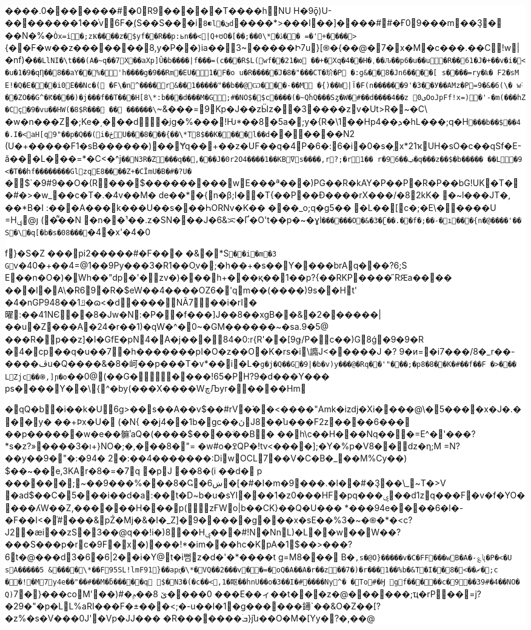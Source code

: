  ����.0�������#�0R9�����T����hNU
H�9ǭ)U-��������1��֓v6F�ۭ(S��S���i`8⁌l�ئd`���� \*>���I��]����##�Ғ09���m��Ҙ� ��N�%�`Òx=i�;zҜ����z�$yf��R�� p:ьn��<|Q+ʊO�[��;��0\*�ڐ��
=�'+����>`{��F�w��z�������8,y�P��)ia��3~�����Ի7u}[֍�{��@�7�x�M�c���.��C!w|�n f)�`��LlNI�\t�� �(A�~q��7X��aXp]Ǔ�b����|f���=(c���R$L(wf��21�ю ��+�Xq�4��H�ˌ��Ԉ��p6�u��u�R��61�J�+��v� i�<�u�1�9�qȠ��8��aY��%�'h����g�9��Rm޾�EU�1�F�o u�R�����֘J�8�"���CT�玠�P �:g&��8�J n6����[ s����=ry�ҟ�
F2�sME!�Q�E���i0E��Nc�(
�F\�n^����r&��1�����"��b��@Ѡ�׎��-��M
�{)��W|آ�F(n������9'�3��У��AMz�P=9�&�6(\�
w˸��ZO��G^�Ԟ����)�j���f��T���H[8\*:b���d���M�G;#�NO$�$c����(�~QۚhQ���Sȥ�W�#��d����4��z
ی0OoJpFf!x=)�'-�m(���hZ� Cç�9�vu��HW(�8$R��� ��
������\`~&���=9Κp�J��zӸz��3����zv�Ut >R�~�C\ �w�n ���Z�;Ke�͵���d�֪ig�%���!Ƕ\*��8�5a�;y�{R�\1��Hpܕ��4�hL���;q�H`���b��$��4�.I�<aH[q9"��p�Q��(i�څU���8���{��\*T8$��K����l��d`������N2
(U�+�����F1�sB������)��Ɏq��+��z�UF� �q�4P�6�:6�i�0�s�֤x\*21ҡUH�sO�c��qSf�E- ӑ���L���=\*�C<�^j`��N3R�Z���q��,� ��J�0r2O4����1��KBߜs����,r?;� r1�� r�96��ݠ�q���z��$�b����� ��L�9<�T��hf��������GlzqE8����Z+�CЇ mU�B�#�?U�`�$`�9#9��O�(R���$ ���������wE���ª���)PG��R�kAY�P��P�R�P��bG!UK�T��#�>�w\_��c�T�.�4v��M� de��\*�{n� β;I��T{��P��Đ����rX���/�8 2kK�
�~l���JT�, ��\*B�I
:���A���k���U��s���ҺORNv�K�� � ��\_o;q�g5��
�L��[c�;�E\�����U
=Hݷ@յ (�͌��N �n��¹��.z�SN���J�6&ᜁ�Ґ�O' t��p�~�ɣl`���֋ ���O�&�3�ʗ��.��f�;��-�ı���{n�@����'��S�\�q[�b �s�08���`�4�x'�4�0
 
 f}�S�Z
���pi2�����#�F��� �&�\*S`��i� m�3G`v�40�+��4=@1��9Py���3�R1��O֑v�;�h��+�s��Y����brAq���?6;S
E��n�O�)�Wh��"dp�'�zv�) �� �h+���қ��1��p?{��RKP���� ҄RԘa����
���l�A\�R69 �R�$eW��4����OZ6�'qm��(����)9s��Ht' �4 �nGP94ݿ1��8�ɷ<�d����NÃ׽7��i�rI�曜:��41NЄ��8�Jw�N:�P��f���]J��8��xgB��&�2������|��u�Z���A�24�r��1)�qW�^ �0~�GM������~�sa.9�5@  ���R� p��z]�I�GfE�pN4�A�j���84�0:r{R'��[9ǥ/P�c��)G8ǵ�9�9�R �4�cp��q�u��7�h�������pI�O�z��O�K� rs�i\䜏J<�����J
�?
9�и=�i7���/8�\_r��-����ڤu�Q����&�8�㞹��p���T�v\*��i�L�`g�j �Q��G�9ܼ|�b�v)y���@�Rq��'"���;�p8�8��K�#��f��F
�>���LZjc��֍,]ɲ�o`��0@(��G�񎞔����!65�PH?9� d���Y���
ps����Y��\{^�by (���X����WچЉyr�����Hm
 
 �qQ�b�i��k�U6g>��s��A��v$��#rV�֕��<����"Amk�izdj�Xi����@\�5����x�J�.���y� 
��+Ϸx�U� (�N{ ��j4��1b�gc��ڽJ8��ն���F2z����6��� ��p������w�e��髍ʾaQ�(����$����ۨ��B�
��h\c��H���Nq���=E^�'���?\*s�z?»����3�ı+}NO�;�,���׭�8"=
�w#o�ߐQP�!tv<����];�Y�%p�V8��dz�η;M =N?��y��9�"�:�94� 2�:��4�������:DiwOCL7��V�C�B�\_��M%Cy��) $��~��e,3KAr�8�=� 7q �pJ ��8�(i
��d� 
p ������;~��9���%���8�Ҁ�ښ6�[�#�I�m�9���.�l��#�Ҙ��\_~T�>V
�ad$��C�5���i��d�a:��t�D~b�u�sYI���1�z0���HF�pq���ۑ��d1zq���F�v�f�YO����ʎW��Z,������H���p(zҒWo|b��CK}��Q�U���
\*���94e����6�l�-�F��I<�֗#���&pŹ�Mj�&�I�\_Z]�9�����g���x�sE��%3�~�֍�\*�<c?J2�æi��zS�3��@q��!i�)8�� Hݷ���#!N�NnL)�L��w��W��?���S���p�rc�9F�x�)���!\*�im���hc�KpA�1$��>���?6t�@���d3�6�6|2��i�Y@t�i뻠 z�d�'�\*����t g=M8���
B�`,s�@O}�����v�C�FF���wB�A�-؏ʯ�P�<�U
sA�����5 &�ٰ���\*��F95SL!lmF91}��apr͓�\*�VQ��2���v㎹��=�oQ�A��A�r��z��7�)�r���1��%b�&T�I��8�<��ޗ�;c��!�M7y4e��"��#��M�ƃ�����q׵
$�N3�(�c��<,1�眍��hnU��o�3��I�#����Ny^�
�To#�Ӈ gf����� c�9��39#�4��NO�Q)`7�}���coM'��)#�ێ
8��ݦ����0
���E��ィ��t� ��z�@������;ҵ�rP��=j?�29�"�p�LL%aRI���F�±���<;�-u��l�1�g������䥬`��&O�Z��[?�z%�s�V���0J'�Vp�JJ���
�R�������ۛܒ}jն��O�M�[Yy�?�,��@
 